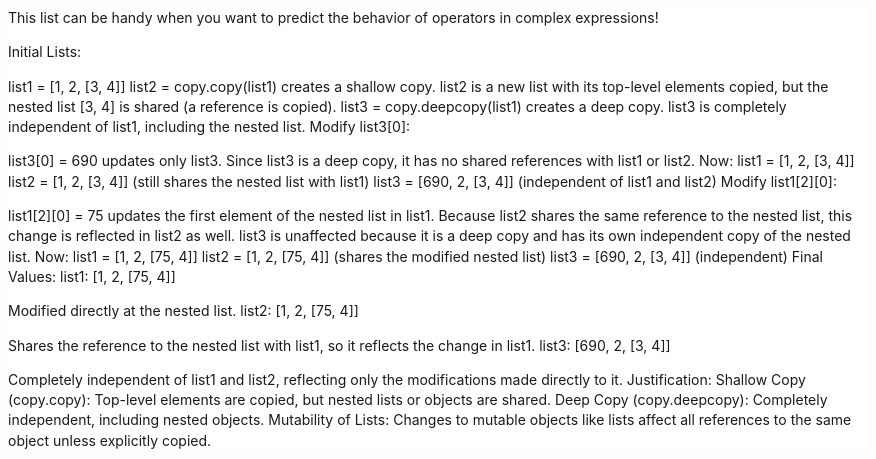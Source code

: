 This list can be handy when you want to predict the behavior of operators in complex expressions!










Initial Lists:

list1 = [1, 2, [3, 4]]
list2 = copy.copy(list1) creates a shallow copy. list2 is a new list with its top-level elements copied, but the nested list [3, 4] is shared (a reference is copied).
list3 = copy.deepcopy(list1) creates a deep copy. list3 is completely independent of list1, including the nested list.
Modify list3[0]:

list3[0] = 690 updates only list3. Since list3 is a deep copy, it has no shared references with list1 or list2.
Now:
list1 = [1, 2, [3, 4]]
list2 = [1, 2, [3, 4]] (still shares the nested list with list1)
list3 = [690, 2, [3, 4]] (independent of list1 and list2)
Modify list1[2][0]:

list1[2][0] = 75 updates the first element of the nested list in list1.
Because list2 shares the same reference to the nested list, this change is reflected in list2 as well.
list3 is unaffected because it is a deep copy and has its own independent copy of the nested list.
Now:
list1 = [1, 2, [75, 4]]
list2 = [1, 2, [75, 4]] (shares the modified nested list)
list3 = [690, 2, [3, 4]] (independent)
Final Values:
list1: [1, 2, [75, 4]]

Modified directly at the nested list.
list2: [1, 2, [75, 4]]

Shares the reference to the nested list with list1, so it reflects the change in list1.
list3: [690, 2, [3, 4]]

Completely independent of list1 and list2, reflecting only the modifications made directly to it.
Justification:
Shallow Copy (copy.copy): Top-level elements are copied, but nested lists or objects are shared.
Deep Copy (copy.deepcopy): Completely independent, including nested objects.
Mutability of Lists: Changes to mutable objects like lists affect all references to the same object unless explicitly copied.









